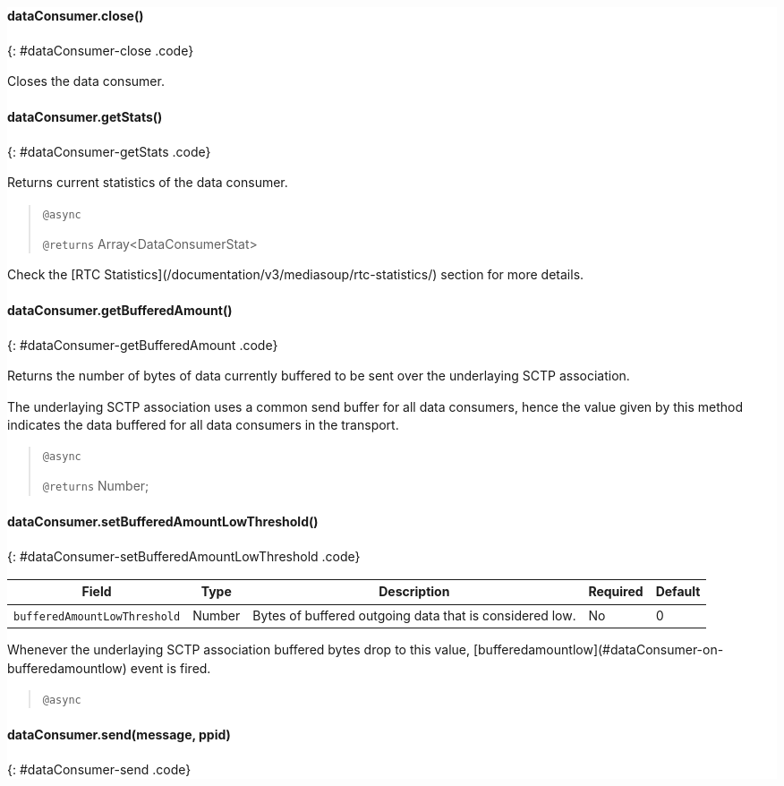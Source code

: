 <section markdown="1">

#### dataConsumer.close()
{: #dataConsumer-close .code}

Closes the data consumer.

#### dataConsumer.getStats()
{: #dataConsumer-getStats .code}

Returns current statistics of the data consumer.

> `@async`
> 
> `@returns` Array&lt;DataConsumerStat&gt;

<div markdown="1" class="note">
Check the [RTC Statistics](/documentation/v3/mediasoup/rtc-statistics/) section for more details.
</div>

#### dataConsumer.getBufferedAmount()
{: #dataConsumer-getBufferedAmount .code}

Returns the number of bytes of data currently buffered to be sent over the underlaying SCTP association.

<div markdown="1" class="note">
The underlaying SCTP association uses a common send buffer for all data consumers, hence the value given by this method indicates the data buffered for all data consumers in the transport.
</div>

> `@async`
> 
> `@returns` Number;

#### dataConsumer.setBufferedAmountLowThreshold()
{: #dataConsumer-setBufferedAmountLowThreshold .code}

<div markdown="1" class="table-wrapper L3">

Field            | Type    | Description   | Required | Default
---------------- | ------- | ------------- | -------- | ---------
`bufferedAmountLowThreshold`   | Number  | Bytes of buffered outgoing data that is considered low.| No | 0

</div>

<div markdown="1" class="note">
Whenever the underlaying SCTP association buffered bytes drop to this value, [bufferedamountlow](#dataConsumer-on-bufferedamountlow) event is fired.
</div>

> `@async`

#### dataConsumer.send(message, ppid)
{: #dataConsumer-send .code}

